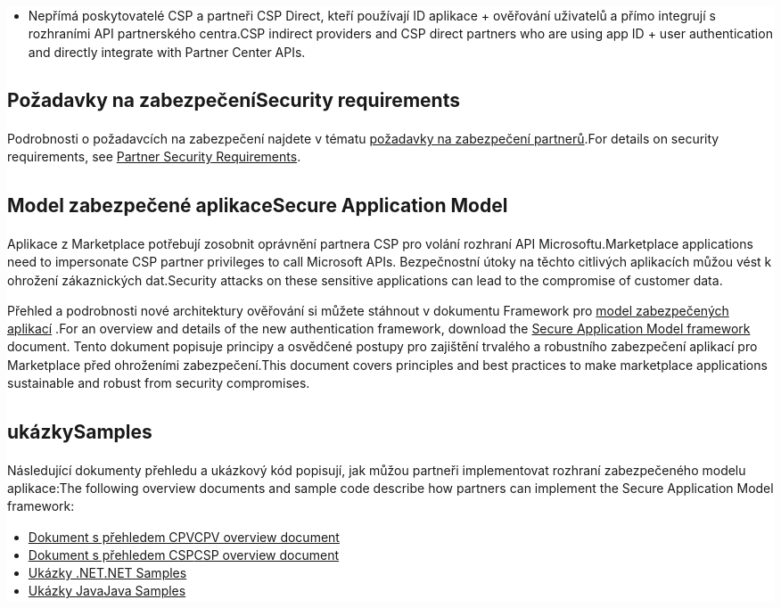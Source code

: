 - <span data-ttu-id="3a6b0-112">Nepřímá poskytovatelé CSP a partneři CSP Direct, kteří používají ID aplikace + ověřování uživatelů a přímo integrují s rozhraními API partnerského centra.</span><span class="sxs-lookup"><span data-stu-id="3a6b0-112">CSP indirect providers and CSP direct partners who are using app ID + user authentication and directly integrate with Partner Center APIs.</span></span>

## <a name="security-requirements"></a><span data-ttu-id="3a6b0-113">Požadavky na zabezpečení</span><span class="sxs-lookup"><span data-stu-id="3a6b0-113">Security requirements</span></span>

<span data-ttu-id="3a6b0-114">Podrobnosti o požadavcích na zabezpečení najdete v tématu [požadavky na zabezpečení partnerů](/partner-center/partner-security-requirements).</span><span class="sxs-lookup"><span data-stu-id="3a6b0-114">For details on security requirements, see [Partner Security Requirements](/partner-center/partner-security-requirements).</span></span>

## <a name="secure-application-model"></a><span data-ttu-id="3a6b0-115">Model zabezpečené aplikace</span><span class="sxs-lookup"><span data-stu-id="3a6b0-115">Secure Application Model</span></span>

<span data-ttu-id="3a6b0-116">Aplikace z Marketplace potřebují zosobnit oprávnění partnera CSP pro volání rozhraní API Microsoftu.</span><span class="sxs-lookup"><span data-stu-id="3a6b0-116">Marketplace applications need to impersonate CSP partner privileges to call Microsoft APIs.</span></span> <span data-ttu-id="3a6b0-117">Bezpečnostní útoky na těchto citlivých aplikacích můžou vést k ohrožení zákaznických dat.</span><span class="sxs-lookup"><span data-stu-id="3a6b0-117">Security attacks on these sensitive applications can lead to the compromise of customer data.</span></span>

<span data-ttu-id="3a6b0-118">Přehled a podrobnosti nové architektury ověřování si můžete stáhnout v dokumentu Framework pro [model zabezpečených aplikací](https://assetsprod.microsoft.com/secure-application-model-guide.pdf) .</span><span class="sxs-lookup"><span data-stu-id="3a6b0-118">For an overview and details of the new authentication framework, download the [Secure Application Model framework](https://assetsprod.microsoft.com/secure-application-model-guide.pdf) document.</span></span> <span data-ttu-id="3a6b0-119">Tento dokument popisuje principy a osvědčené postupy pro zajištění trvalého a robustního zabezpečení aplikací pro Marketplace před ohroženími zabezpečení.</span><span class="sxs-lookup"><span data-stu-id="3a6b0-119">This document covers principles and best practices to make marketplace applications sustainable and robust from security compromises.</span></span>

## <a name="samples"></a><span data-ttu-id="3a6b0-120">ukázky</span><span class="sxs-lookup"><span data-stu-id="3a6b0-120">Samples</span></span>

<span data-ttu-id="3a6b0-121">Následující dokumenty přehledu a ukázkový kód popisují, jak můžou partneři implementovat rozhraní zabezpečeného modelu aplikace:</span><span class="sxs-lookup"><span data-stu-id="3a6b0-121">The following overview documents and sample code describe how partners can implement the Secure Application Model framework:</span></span>

- [<span data-ttu-id="3a6b0-122">Dokument s přehledem CPV</span><span class="sxs-lookup"><span data-stu-id="3a6b0-122">CPV overview document</span></span>](https://assetsprod.microsoft.com/cpv-partner-application-overview.pdf)
- [<span data-ttu-id="3a6b0-123">Dokument s přehledem CSP</span><span class="sxs-lookup"><span data-stu-id="3a6b0-123">CSP overview document</span></span>](https://assetsprod.microsoft.com/csp-partner-application-overview.pdf)
- [<span data-ttu-id="3a6b0-124">Ukázky .NET</span><span class="sxs-lookup"><span data-stu-id="3a6b0-124">.NET Samples</span></span>](https://github.com/microsoft/Partner-Center-DotNet-Samples/tree/master/secure-app-model)
- [<span data-ttu-id="3a6b0-125">Ukázky Java</span><span class="sxs-lookup"><span data-stu-id="3a6b0-125">Java Samples</span></span>](https://github.com/microsoft/Partner-Center-Java-Samples/tree/master/secure-app-model)
